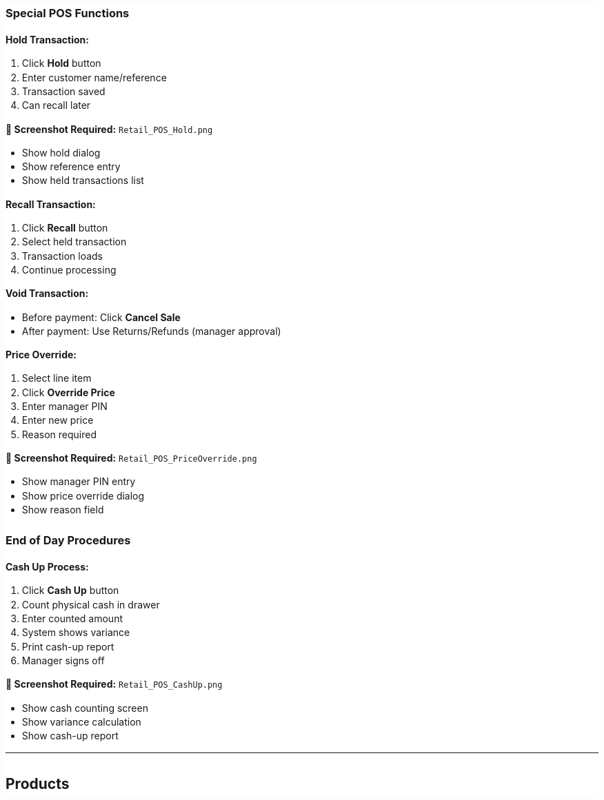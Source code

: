 ### Special POS Functions

**Hold Transaction:**
1. Click **Hold** button
2. Enter customer name/reference
3. Transaction saved
4. Can recall later

**📸 Screenshot Required:** `Retail_POS_Hold.png`
- Show hold dialog
- Show reference entry
- Show held transactions list

**Recall Transaction:**
1. Click **Recall** button
2. Select held transaction
3. Transaction loads
4. Continue processing

**Void Transaction:**
- Before payment: Click **Cancel Sale**
- After payment: Use Returns/Refunds (manager approval)

**Price Override:**
1. Select line item
2. Click **Override Price**
3. Enter manager PIN
4. Enter new price
5. Reason required

**📸 Screenshot Required:** `Retail_POS_PriceOverride.png`
- Show manager PIN entry
- Show price override dialog
- Show reason field

### End of Day Procedures

**Cash Up Process:**
1. Click **Cash Up** button
2. Count physical cash in drawer
3. Enter counted amount
4. System shows variance
5. Print cash-up report
6. Manager signs off

**📸 Screenshot Required:** `Retail_POS_CashUp.png`
- Show cash counting screen
- Show variance calculation
- Show cash-up report

---

## Products
